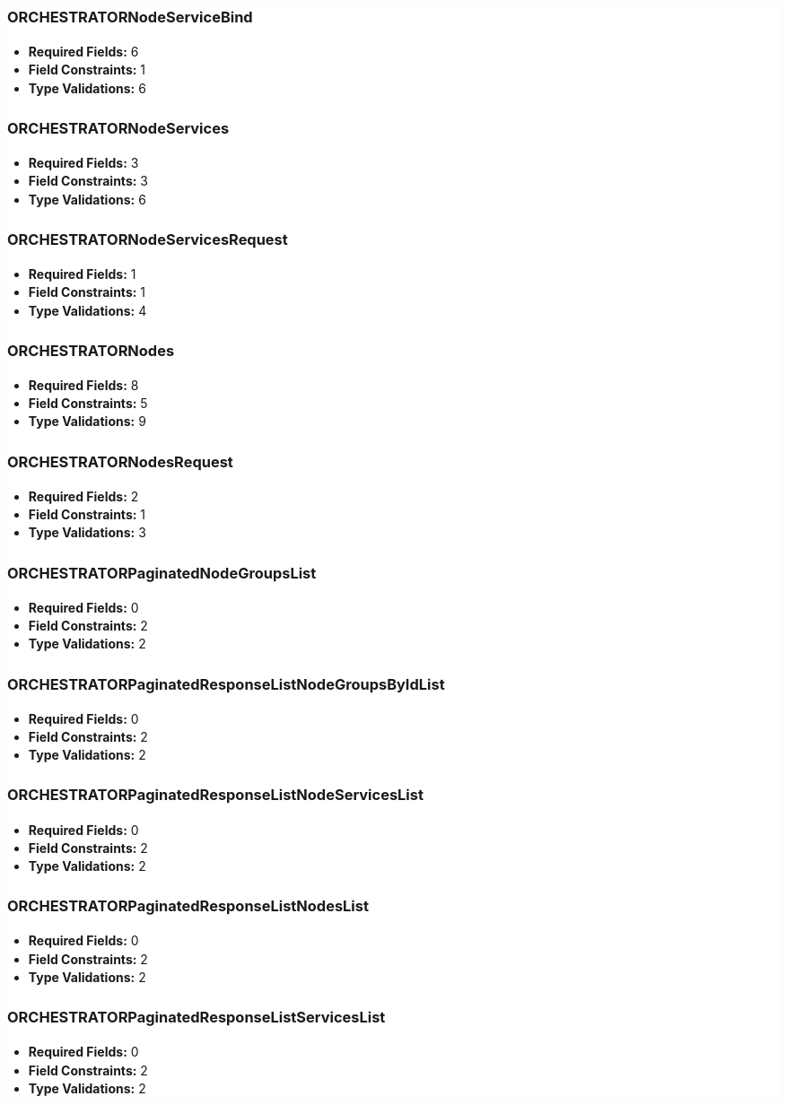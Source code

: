 ### ORCHESTRATORNodeServiceBind
- **Required Fields:** 6
- **Field Constraints:** 1
- **Type Validations:** 6

### ORCHESTRATORNodeServices
- **Required Fields:** 3
- **Field Constraints:** 3
- **Type Validations:** 6

### ORCHESTRATORNodeServicesRequest
- **Required Fields:** 1
- **Field Constraints:** 1
- **Type Validations:** 4

### ORCHESTRATORNodes
- **Required Fields:** 8
- **Field Constraints:** 5
- **Type Validations:** 9

### ORCHESTRATORNodesRequest
- **Required Fields:** 2
- **Field Constraints:** 1
- **Type Validations:** 3

### ORCHESTRATORPaginatedNodeGroupsList
- **Required Fields:** 0
- **Field Constraints:** 2
- **Type Validations:** 2

### ORCHESTRATORPaginatedResponseListNodeGroupsByIdList
- **Required Fields:** 0
- **Field Constraints:** 2
- **Type Validations:** 2

### ORCHESTRATORPaginatedResponseListNodeServicesList
- **Required Fields:** 0
- **Field Constraints:** 2
- **Type Validations:** 2

### ORCHESTRATORPaginatedResponseListNodesList
- **Required Fields:** 0
- **Field Constraints:** 2
- **Type Validations:** 2

### ORCHESTRATORPaginatedResponseListServicesList
- **Required Fields:** 0
- **Field Constraints:** 2
- **Type Validations:** 2
